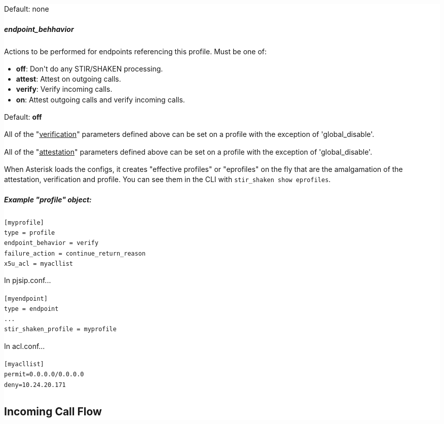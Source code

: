 Default: none

##### endpoint_behhavior
Actions to be performed for endpoints referencing this profile.
Must be one of:

- **off**:
  Don't do any STIR/SHAKEN processing.
- **attest**:
  Attest on outgoing calls.
- **verify**:
  Verify incoming calls.
- **on**:
  Attest outgoing calls and verify incoming calls.

Default: **off**

All of the "[verification](#verification)" parameters defined above can be set on a profile with the exception of 'global_disable'.

All of the "[attestation](#attestation)" parameters defined above can be set on a profile with the exception of 'global_disable'.

When Asterisk loads the configs, it creates "effective profiles" or
"eprofiles" on the fly that are the amalgamation of the attestation,
verification and profile. You can see them in the CLI with
`stir_shaken show eprofiles`.

##### Example "profile" object:

```
[myprofile]
type = profile
endpoint_behavior = verify
failure_action = continue_return_reason
x5u_acl = myacllist
```
In pjsip.conf...

```
[myendpoint]
type = endpoint
...
stir_shaken_profile = myprofile
```

In acl.conf...

```
[myacllist]
permit=0.0.0.0/0.0.0.0
deny=10.24.20.171
```

## Incoming Call Flow
